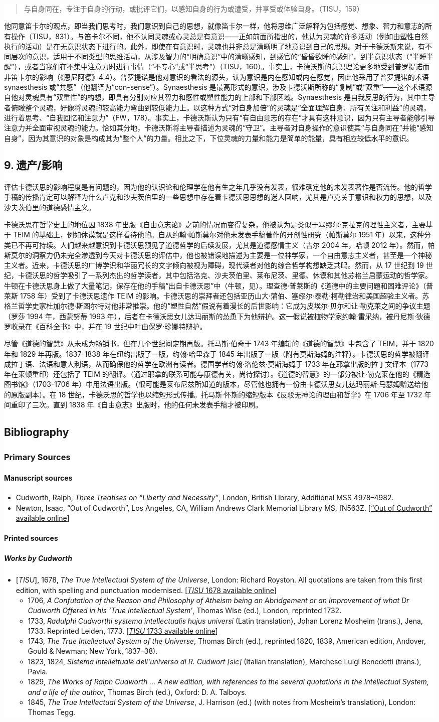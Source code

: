> 与自身同在，专注于自身的行动，或批评它们，以感知自身的行为或遭受，并享受或体验自身。（TISU，159）

他同意笛卡尔的观点，即当我们思考时，我们意识到自己的思想，就像笛卡尔一样，他将思维广泛解释为包括感觉、想象、智力和意志的所有操作（TISU，831）。与笛卡尔不同，他不认同灵魂或心灵总是有意识——正如前面所指出的，他认为灵魂的许多活动（例如由塑性自然执行的活动）是在无意识状态下进行的。此外，即使在有意识时，灵魂也并非总是清晰明了地意识到自己的思想。对于卡德沃斯来说，有不同层次的意识，适用于不同类型的思维活动，从涉及智力的“明确意识”中的清晰感知，到感官的“昏昏欲睡的感知”，到半意识状态（“半睡半醒”），或者当我们在不集中注意力时进行事情（“不专心”或“半思考”）（TISU，160）。事实上，卡德沃斯的意识理论更多地受到普罗提诺而非笛卡尔的影响（《恩尼阿德》4.4）。普罗提诺是他对意识的看法的源头，认为意识是内在感知或内在感觉，因此他采用了普罗提诺的术语 synaesthesis 或“共感”（他翻译为“con-sense”）。Synaesthesis 是最高形式的意识，涉及卡德沃斯所称的“复制”或“双重”——这个术语源自他对灵魂具有“双重性”的构想，即具有分别对应其智力和感性或塑性能力的上部和下部区域。Synaesthesis 是自我反思的行为，其中主导者俯瞰整个灵魂，好像将灵魂的较高能力弯曲到较低能力上。以这种方式“对自身加倍”的灵魂是“全面理解自身、所有关注和利益”的灵魂，进行着思考、“自我回忆和注意力”（FW，178）。事实上，卡德沃斯认为只有“有自由意志的存在”才具有这种意识，因为只有主导者能够引导注意力并全面审视灵魂的能力。恰如其分地，卡德沃斯将主导者描述为灵魂的“守卫”。主导者对自身操作的意识使其“与自身同在”并能“感知自身”，因为其意识的对象是构成其为“整个人”的力量。相比之下，下位灵魂的力量和能力是简单的能量，具有相应较低水平的意识。

## 9. 遗产/影响

评估卡德沃思的影响程度是有问题的，因为他的认识论和伦理学在他有生之年几乎没有发表，很难确定他的未发表著作是否流传。他的哲学手稿的传播肯定可以解释为什么卢克和沙夫茨伯里的一些思想中存在着卡德沃思思想的迷人回响，尤其是卢克关于意识和权力的思想，以及沙夫茨伯里的道德感情主义。

卡德沃思在哲学史上的地位因 1838 年出版《自由意志论》之前的情况而变得复杂，他被认为是类似于塞缪尔·克拉克的理性主义者，主要基于 TEIM 的基础上，例如休谟就是这样看待他的。自从约翰·帕斯莫尔对他未发表手稿著作的开创性研究（帕斯莫尔 1951 年）以来，这种分类已不再可持续。人们越来越意识到卡德沃思预见了道德哲学的后续发展，尤其是道德感情主义（吉尔 2004 年，哈顿 2012 年）。然而，帕斯莫尔的洞察力仍未完全渗透到今天对卡德沃思的评估中，他也被错误地描述为主要是一位神学家，一个自由意志主义者，甚至是一个神秘主义者。近来，卡德沃思的广博学识和华丽冗长的文字倾向被视为障碍，现代读者对他的综合哲学构想缺乏共鸣。然而，从 17 世纪到 19 世纪，卡德沃思的哲学吸引了一系列杰出的哲学读者，其中包括洛克、沙夫茨伯里、莱布尼茨、里德、休谟和其他苏格兰启蒙运动的哲学家。牛顿在卡德沃思身上做了大量笔记，保存在他的手稿“出自卡德沃思”中（牛顿，见）。理查德·普莱斯的《道德中的主要问题和困难评论》（普莱斯 1758 年）受到了卡德沃思遗作 TEIM 的影响。卡德沃思的崇拜者还包括亚历山大·蒲伯、塞缪尔·泰勒·柯勒律治和美国超验主义者。苏格兰哲学史家杜加尔德·斯图尔特对他非常推崇。他的“塑性自然”假说有着漫长的后世影响：它成为皮埃尔·贝尔和让·勒克莱之间的争议主题（罗莎 1994 年，西蒙努蒂 1993 年），后者在卡德沃思女儿达玛丽斯的怂恿下为他辩护。这一假说被植物学家约翰·雷采纳，被丹尼斯·狄德罗收录在《百科全书》中，并在 19 世纪中叶由保罗·珍娜特辩护。

尽管《道德的智慧》从未成为畅销书，但在几个世纪间定期再版。托马斯·伯奇于 1743 年编辑的《道德的智慧》中包含了 TEIM，并于 1820 年和 1829 年再版。1837-1838 年在纽约出版了一版，约翰·哈里森于 1845 年出版了一版（附有莫斯海姆的注释）。卡德沃思的哲学被翻译成拉丁语、法语和意大利语，从而确保他的哲学在欧洲有读者。德国学者约翰·洛伦兹·莫斯海姆于 1733 年在耶拿出版的拉丁文译本（1773 年在莱顿重印）还包括了 TEIM 的翻译。（通过耶拿的联系可能与康德有关，尚待探讨）。《道德的智慧》的一部分被让·勒克莱在他的《精选图书馆》（1703-1706 年）中用法语出版。（很可能是莱布尼兹所知道的版本，尽管他也拥有一份由卡德沃思女儿达玛丽斯·马瑟姆赠送给他的原版副本）。在 18 世纪，卡德沃思的哲学也以缩短形式传播。托马斯·怀斯的缩短版本《反驳无神论的理由和哲学》在 1706 年至 1732 年间重印了三次。直到 1838 年《自由意志》出版时，他的任何未发表手稿才被印刷。


## Bibliography

### Primary Sources

#### Manuscript sources

* Cudworth, Ralph, *Three Treatises on “Liberty and Necessity”*, London, British Library, Additional MSS 4978–4982.
* Newton, Isaac, “Out of Cudworth”, Los Angeles, CA, William Andrews Clark Memorial Library MS, fN563Z. [[“Out of Cudworth” available online](http://www.newtonproject.ox.ac.uk/view/texts/normalized/THEM00118)]

#### Printed sources

##### Works by Cudworth

* [*TISU*], 1678, *The True Intellectual System of the Universe*, London: Richard Royston. All quotations are taken from this first edition, with spelling and punctuation modernised. [[*TISU* 1678 available online](https://archive.org/details/trueintellectual1678cudw)]
  * 1706, *A Confutation of the Reason and Philosophy of Atheism being an Abridgement or an Improvement of what Dr Cudworth Offered in his ‘True Intellectual System’*, Thomas Wise (ed.), London, reprinted 1732.
  * 1733, *Radulphi Cudworthi systema intellectualis hujus universi* (Latin translation), Johan Lorenz Mosheim (trans.), Jena, 1733. Reprinted Leiden, 1773. [[*TISU* 1733 available online](https://archive.org/details/bub_gb_NVezrRSIWh0C)]
  * 1743, *The True Intellectual System of the Universe*, Thomas Birch (ed.), reprinted 1820, 1839, American edition, Andover, Gould & Newman; New York, 1837–38).
  * 1823, 1824, *Sistema intellettuale dell'universo di R. Cudwort [sic]* (Italian translation), Marchese Luigi Benedetti (trans.), Pavia.
  * 1829, *The Works of Ralph Cudworth … A new edition, with references to the several quotations in the Intellectual System, and a life of the author*, Thomas Birch (ed.), Oxford: D. A. Talboys.
  * 1845, *The True Intellectual System of the Universe*, J. Harrison (ed.) (with notes from Mosheim’s translation), London: Thomas Tegg.